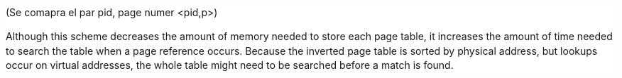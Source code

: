 (Se comapra el par pid, page numer <pid,p>)

Although this scheme decreases the amount of memory needed to store
each page table, it increases the amount of time needed to search the table when
a page reference occurs. Because the inverted page table is sorted by physical
address, but lookups occur on virtual addresses, the whole table might need
to be searched before a match is found.